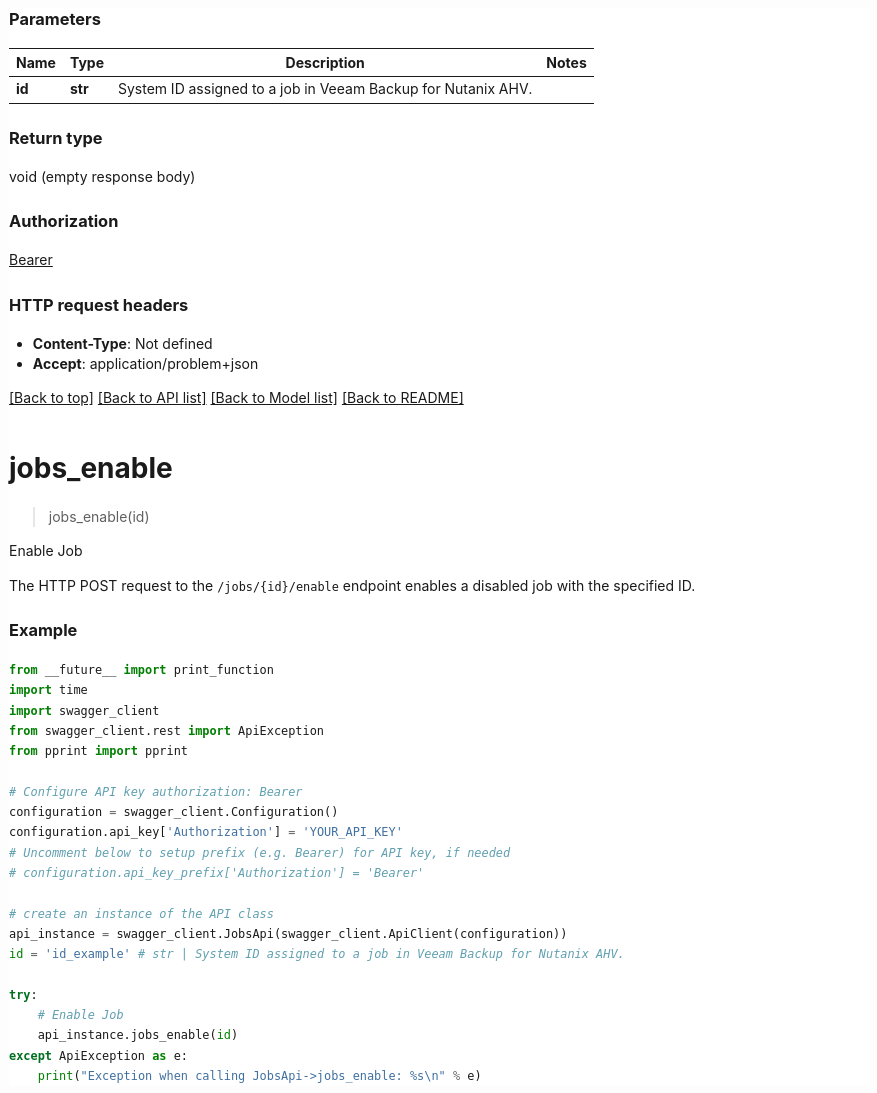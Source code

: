 ### Parameters

Name | Type | Description  | Notes
------------- | ------------- | ------------- | -------------
 **id** | **str**| System ID assigned to a job in Veeam Backup for Nutanix AHV. | 

### Return type

void (empty response body)

### Authorization

[Bearer](../README.md#Bearer)

### HTTP request headers

 - **Content-Type**: Not defined
 - **Accept**: application/problem+json

[[Back to top]](#) [[Back to API list]](../README.md#documentation-for-api-endpoints) [[Back to Model list]](../README.md#documentation-for-models) [[Back to README]](../README.md)

# **jobs_enable**
> jobs_enable(id)

Enable Job

The HTTP POST request to the `/jobs/{id}/enable` endpoint enables a disabled job with the specified ID.

### Example
```python
from __future__ import print_function
import time
import swagger_client
from swagger_client.rest import ApiException
from pprint import pprint

# Configure API key authorization: Bearer
configuration = swagger_client.Configuration()
configuration.api_key['Authorization'] = 'YOUR_API_KEY'
# Uncomment below to setup prefix (e.g. Bearer) for API key, if needed
# configuration.api_key_prefix['Authorization'] = 'Bearer'

# create an instance of the API class
api_instance = swagger_client.JobsApi(swagger_client.ApiClient(configuration))
id = 'id_example' # str | System ID assigned to a job in Veeam Backup for Nutanix AHV.

try:
    # Enable Job
    api_instance.jobs_enable(id)
except ApiException as e:
    print("Exception when calling JobsApi->jobs_enable: %s\n" % e)
```
